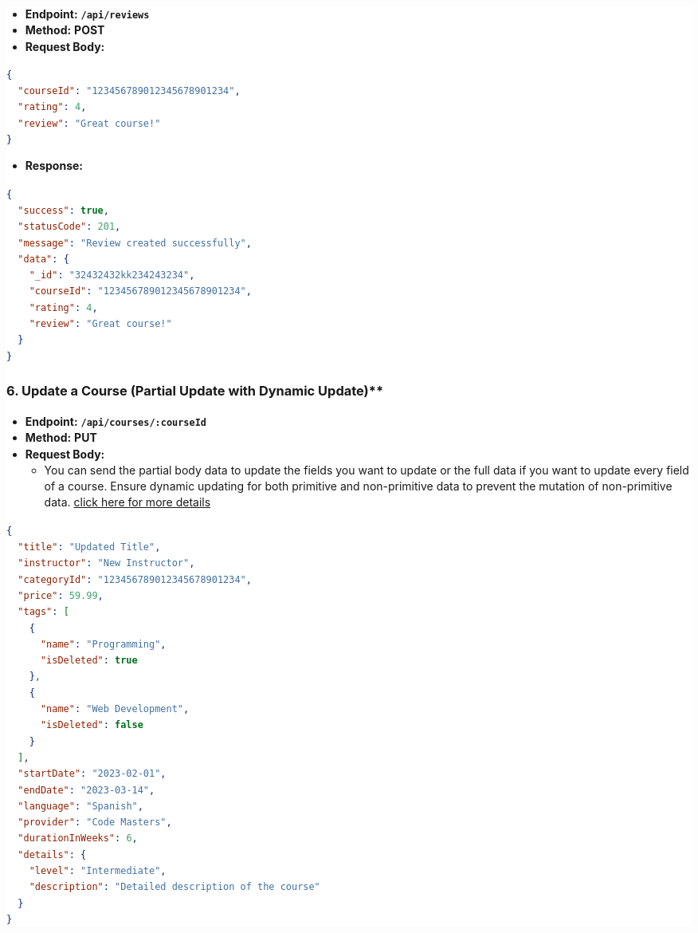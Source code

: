 - **Endpoint:** **`/api/reviews`**
- **Method:** **POST**
- **Request Body:**

```json
{
  "courseId": "123456789012345678901234",
  "rating": 4,
  "review": "Great course!"
}
```

- **Response:**

```json
{
  "success": true,
  "statusCode": 201,
  "message": "Review created successfully",
  "data": {
    "_id": "32432432kk234243234",
    "courseId": "123456789012345678901234",
    "rating": 4,
    "review": "Great course!"
  }
}
```

###

### 6. Update a Course (Partial Update with Dynamic Update)\*\*

- **Endpoint:** **`/api/courses/:courseId`**
- **Method:** **PUT**
- **Request Body:**
  - You can send the partial body data to update the fields you want to update or the full data if you want to update every field of a course. Ensure dynamic updating for both primitive and non-primitive data to prevent the mutation of non-primitive data. [click here for more details](#example-of-updating-primitive-data)

```json
{
  "title": "Updated Title",
  "instructor": "New Instructor",
  "categoryId": "123456789012345678901234",
  "price": 59.99,
  "tags": [
    {
      "name": "Programming",
      "isDeleted": true
    },
    {
      "name": "Web Development",
      "isDeleted": false
    }
  ],
  "startDate": "2023-02-01",
  "endDate": "2023-03-14",
  "language": "Spanish",
  "provider": "Code Masters",
  "durationInWeeks": 6,
  "details": {
    "level": "Intermediate",
    "description": "Detailed description of the course"
  }
}
```